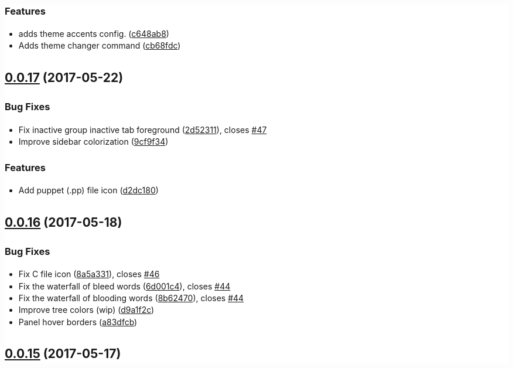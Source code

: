 
### Features

* adds theme accents config. ([c648ab8](https://github.com/equinusocio/vsc-material-theme/commit/c648ab8))
* Adds theme changer command ([cb68fdc](https://github.com/equinusocio/vsc-material-theme/commit/cb68fdc))



<a name="0.0.17"></a>
## [0.0.17](https://github.com/equinusocio/vsc-material-theme/compare/v0.0.16...v0.0.17) (2017-05-22)


### Bug Fixes

* Fix inactive group inactive tab foreground ([2d52311](https://github.com/equinusocio/vsc-material-theme/commit/2d52311)), closes [#47](https://github.com/equinusocio/vsc-material-theme/issues/47)
* Improve sidebar colorization ([9cf9f34](https://github.com/equinusocio/vsc-material-theme/commit/9cf9f34))


### Features

* Add puppet (.pp) file icon ([d2dc180](https://github.com/equinusocio/vsc-material-theme/commit/d2dc180))



<a name="0.0.16"></a>
## [0.0.16](https://github.com/equinusocio/vsc-material-theme/compare/v0.0.15...v0.0.16) (2017-05-18)


### Bug Fixes

* Fix C file icon ([8a5a331](https://github.com/equinusocio/vsc-material-theme/commit/8a5a331)), closes [#46](https://github.com/equinusocio/vsc-material-theme/issues/46)
* Fix the waterfall of bleed words ([6d001c4](https://github.com/equinusocio/vsc-material-theme/commit/6d001c4)), closes [#44](https://github.com/equinusocio/vsc-material-theme/issues/44)
* Fix the waterfall of blooding words ([8b62470](https://github.com/equinusocio/vsc-material-theme/commit/8b62470)), closes [#44](https://github.com/equinusocio/vsc-material-theme/issues/44)
* Improve tree colors (wip) ([d9a1f2c](https://github.com/equinusocio/vsc-material-theme/commit/d9a1f2c))
* Panel hover borders ([a83dfcb](https://github.com/equinusocio/vsc-material-theme/commit/a83dfcb))



<a name="0.0.15"></a>
## [0.0.15](https://github.com/equinusocio/vsc-material-theme/compare/v0.0.14...v0.0.15) (2017-05-17)


